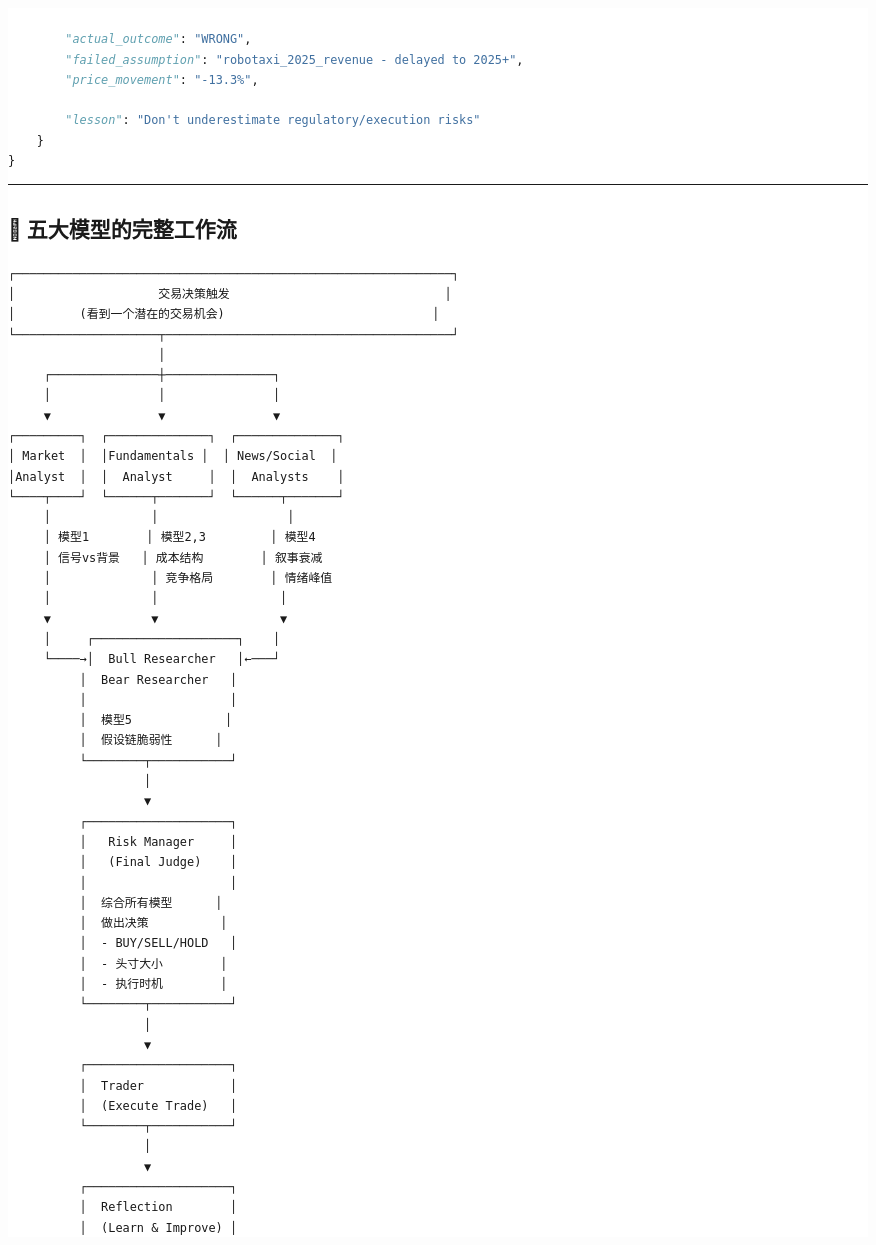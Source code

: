 ```python
        
        "actual_outcome": "WRONG",
        "failed_assumption": "robotaxi_2025_revenue - delayed to 2025+",
        "price_movement": "-13.3%",
        
        "lesson": "Don't underestimate regulatory/execution risks"
    }
}
```

---

## 🔄 五大模型的完整工作流

```
┌─────────────────────────────────────────────────────────────┐
│                    交易决策触发                              │
│         (看到一个潜在的交易机会)                             │
└────────────────────┬────────────────────────────────────────┘
                     │
     ┌───────────────┼───────────────┐
     │               │               │
     ▼               ▼               ▼
┌─────────┐  ┌──────────────┐  ┌──────────────┐
│ Market  │  │Fundamentals │  │ News/Social  │
│Analyst  │  │  Analyst     │  │  Analysts    │
└────┬────┘  └──────┬───────┘  └──────┬───────┘
     │              │                  │
     │ 模型1        │ 模型2,3         │ 模型4
     │ 信号vs背景   │ 成本结构        │ 叙事衰减
     │              │ 竞争格局        │ 情绪峰值
     │              │                 │
     ▼              ▼                 ▼
     │     ┌────────────────────┐    │
     └────→│  Bull Researcher   │←───┘
          │  Bear Researcher   │
          │                    │
          │  模型5             │
          │  假设链脆弱性      │
          └────────┬───────────┘
                   │
                   ▼
          ┌────────────────────┐
          │   Risk Manager     │
          │   (Final Judge)    │
          │                    │
          │  综合所有模型      │
          │  做出决策          │
          │  - BUY/SELL/HOLD   │
          │  - 头寸大小        │
          │  - 执行时机        │
          └────────┬───────────┘
                   │
                   ▼
          ┌────────────────────┐
          │  Trader            │
          │  (Execute Trade)   │
          └────────┬───────────┘
                   │
                   ▼
          ┌────────────────────┐
          │  Reflection        │
          │  (Learn & Improve) │
```
